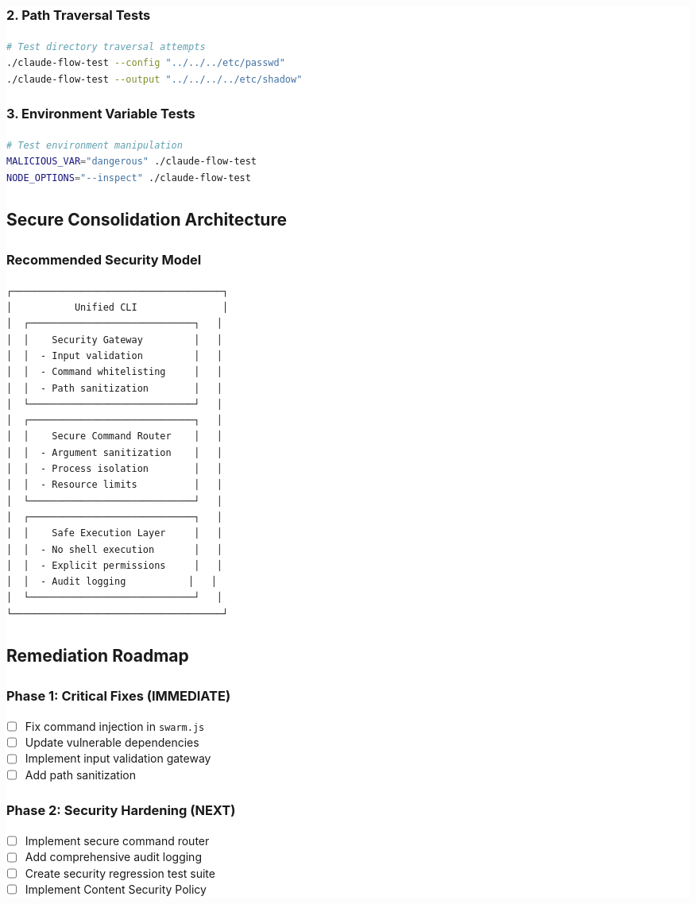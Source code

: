### 2. Path Traversal Tests
```bash
# Test directory traversal attempts  
./claude-flow-test --config "../../../etc/passwd"
./claude-flow-test --output "../../../../etc/shadow"
```

### 3. Environment Variable Tests
```bash
# Test environment manipulation
MALICIOUS_VAR="dangerous" ./claude-flow-test
NODE_OPTIONS="--inspect" ./claude-flow-test
```

## Secure Consolidation Architecture

### Recommended Security Model
```
┌─────────────────────────────────────┐
│           Unified CLI               │
│  ┌─────────────────────────────┐   │
│  │    Security Gateway         │   │
│  │  - Input validation         │   │
│  │  - Command whitelisting     │   │
│  │  - Path sanitization        │   │
│  └─────────────────────────────┘   │
│  ┌─────────────────────────────┐   │
│  │    Secure Command Router    │   │
│  │  - Argument sanitization    │   │
│  │  - Process isolation        │   │
│  │  - Resource limits          │   │
│  └─────────────────────────────┘   │
│  ┌─────────────────────────────┐   │
│  │    Safe Execution Layer     │   │
│  │  - No shell execution       │   │
│  │  - Explicit permissions     │   │
│  │  - Audit logging           │   │
│  └─────────────────────────────┘   │
└─────────────────────────────────────┘
```

## Remediation Roadmap

### Phase 1: Critical Fixes (IMMEDIATE)
- [ ] Fix command injection in `swarm.js`
- [ ] Update vulnerable dependencies
- [ ] Implement input validation gateway
- [ ] Add path sanitization

### Phase 2: Security Hardening (NEXT)
- [ ] Implement secure command router
- [ ] Add comprehensive audit logging
- [ ] Create security regression test suite
- [ ] Implement Content Security Policy
